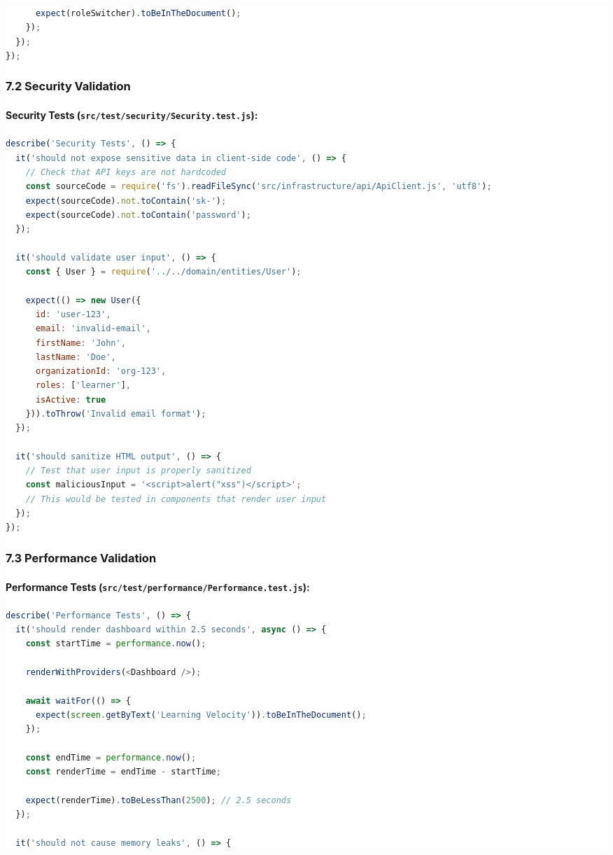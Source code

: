 ```javascript
      expect(roleSwitcher).toBeInTheDocument();
    });
  });
});
```

### **7.2 Security Validation**

#### **Security Tests** (`src/test/security/Security.test.js`):
```javascript
describe('Security Tests', () => {
  it('should not expose sensitive data in client-side code', () => {
    // Check that API keys are not hardcoded
    const sourceCode = require('fs').readFileSync('src/infrastructure/api/ApiClient.js', 'utf8');
    expect(sourceCode).not.toContain('sk-');
    expect(sourceCode).not.toContain('password');
  });

  it('should validate user input', () => {
    const { User } = require('../../domain/entities/User');
    
    expect(() => new User({
      id: 'user-123',
      email: 'invalid-email',
      firstName: 'John',
      lastName: 'Doe',
      organizationId: 'org-123',
      roles: ['learner'],
      isActive: true
    })).toThrow('Invalid email format');
  });

  it('should sanitize HTML output', () => {
    // Test that user input is properly sanitized
    const maliciousInput = '<script>alert("xss")</script>';
    // This would be tested in components that render user input
  });
});
```

### **7.3 Performance Validation**

#### **Performance Tests** (`src/test/performance/Performance.test.js`):
```javascript
describe('Performance Tests', () => {
  it('should render dashboard within 2.5 seconds', async () => {
    const startTime = performance.now();
    
    renderWithProviders(<Dashboard />);
    
    await waitFor(() => {
      expect(screen.getByText('Learning Velocity')).toBeInTheDocument();
    });
    
    const endTime = performance.now();
    const renderTime = endTime - startTime;
    
    expect(renderTime).toBeLessThan(2500); // 2.5 seconds
  });

  it('should not cause memory leaks', () => {
```